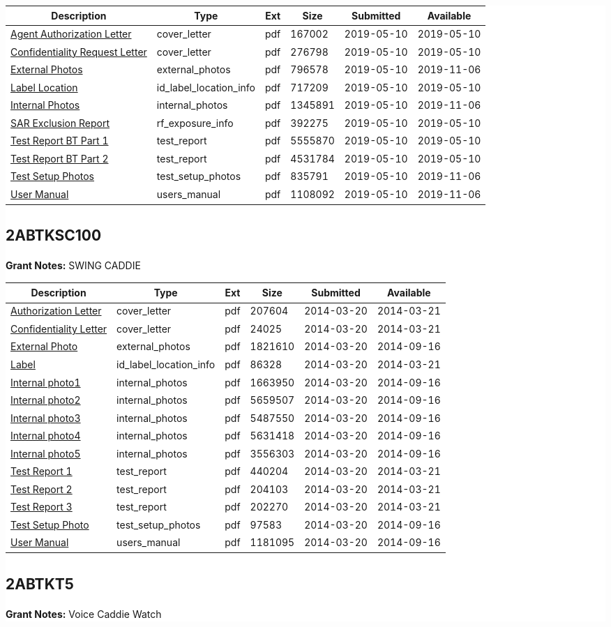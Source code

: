 | Description | Type | Ext | Size | Submitted | Available |
| ----------- | ---- | --- | ---- | --------- | --------- |
| [Agent Authorization Letter](2ABTKT6/0a81b6b17cf99568f0506562a8c367bb/4270884.pdf) | cover_letter | pdf | 167002 | 2019-05-10 | 2019-05-10 |
| [Confidentiality Request Letter](2ABTKT6/0a81b6b17cf99568f0506562a8c367bb/4270885.pdf) | cover_letter | pdf | 276798 | 2019-05-10 | 2019-05-10 |
| [External Photos](2ABTKT6/0a81b6b17cf99568f0506562a8c367bb/4270892.pdf) | external_photos | pdf | 796578 | 2019-05-10 | 2019-11-06 |
| [Label Location](2ABTKT6/0a81b6b17cf99568f0506562a8c367bb/4270894.pdf) | id_label_location_info | pdf | 717209 | 2019-05-10 | 2019-05-10 |
| [Internal Photos](2ABTKT6/0a81b6b17cf99568f0506562a8c367bb/4270893.pdf) | internal_photos | pdf | 1345891 | 2019-05-10 | 2019-11-06 |
| [SAR Exclusion Report](2ABTKT6/0a81b6b17cf99568f0506562a8c367bb/4270888.pdf) | rf_exposure_info | pdf | 392275 | 2019-05-10 | 2019-05-10 |
| [Test Report BT Part 1](2ABTKT6/0a81b6b17cf99568f0506562a8c367bb/4270886.pdf) | test_report | pdf | 5555870 | 2019-05-10 | 2019-05-10 |
| [Test Report BT Part 2](2ABTKT6/0a81b6b17cf99568f0506562a8c367bb/4270887.pdf) | test_report | pdf | 4531784 | 2019-05-10 | 2019-05-10 |
| [Test Setup Photos](2ABTKT6/0a81b6b17cf99568f0506562a8c367bb/4270889.pdf) | test_setup_photos | pdf | 835791 | 2019-05-10 | 2019-11-06 |
| [User Manual](2ABTKT6/0a81b6b17cf99568f0506562a8c367bb/4270898.pdf) | users_manual | pdf | 1108092 | 2019-05-10 | 2019-11-06 |
## 2ABTKSC100
**Grant Notes:** SWING CADDIE

| Description | Type | Ext | Size | Submitted | Available |
| ----------- | ---- | --- | ---- | --------- | --------- |
| [Authorization Letter](2ABTKSC100/1ffcf378c5e1586f6aa68dae400a5f27/2221344.pdf) | cover_letter | pdf | 207604 | 2014-03-20 | 2014-03-21 |
| [Confidentiality Letter](2ABTKSC100/1ffcf378c5e1586f6aa68dae400a5f27/2221346.pdf) | cover_letter | pdf | 24025 | 2014-03-20 | 2014-03-21 |
| [External Photo](2ABTKSC100/1ffcf378c5e1586f6aa68dae400a5f27/2221334.pdf) | external_photos | pdf | 1821610 | 2014-03-20 | 2014-09-16 |
| [Label](2ABTKSC100/1ffcf378c5e1586f6aa68dae400a5f27/2221345.pdf) | id_label_location_info | pdf | 86328 | 2014-03-20 | 2014-03-21 |
| [Internal photo1](2ABTKSC100/1ffcf378c5e1586f6aa68dae400a5f27/2221335.pdf) | internal_photos | pdf | 1663950 | 2014-03-20 | 2014-09-16 |
| [Internal photo2](2ABTKSC100/1ffcf378c5e1586f6aa68dae400a5f27/2221336.pdf) | internal_photos | pdf | 5659507 | 2014-03-20 | 2014-09-16 |
| [Internal photo3](2ABTKSC100/1ffcf378c5e1586f6aa68dae400a5f27/2221337.pdf) | internal_photos | pdf | 5487550 | 2014-03-20 | 2014-09-16 |
| [Internal photo4](2ABTKSC100/1ffcf378c5e1586f6aa68dae400a5f27/2221338.pdf) | internal_photos | pdf | 5631418 | 2014-03-20 | 2014-09-16 |
| [Internal photo5](2ABTKSC100/1ffcf378c5e1586f6aa68dae400a5f27/2221339.pdf) | internal_photos | pdf | 3556303 | 2014-03-20 | 2014-09-16 |
| [Test Report 1](2ABTKSC100/1ffcf378c5e1586f6aa68dae400a5f27/2221341.pdf) | test_report | pdf | 440204 | 2014-03-20 | 2014-03-21 |
| [Test Report 2](2ABTKSC100/1ffcf378c5e1586f6aa68dae400a5f27/2221342.pdf) | test_report | pdf | 204103 | 2014-03-20 | 2014-03-21 |
| [Test Report 3](2ABTKSC100/1ffcf378c5e1586f6aa68dae400a5f27/2221343.pdf) | test_report | pdf | 202270 | 2014-03-20 | 2014-03-21 |
| [Test Setup Photo](2ABTKSC100/1ffcf378c5e1586f6aa68dae400a5f27/2221333.pdf) | test_setup_photos | pdf | 97583 | 2014-03-20 | 2014-09-16 |
| [User Manual](2ABTKSC100/1ffcf378c5e1586f6aa68dae400a5f27/2221340.pdf) | users_manual | pdf | 1181095 | 2014-03-20 | 2014-09-16 |
## 2ABTKT5
**Grant Notes:** Voice Caddie Watch
